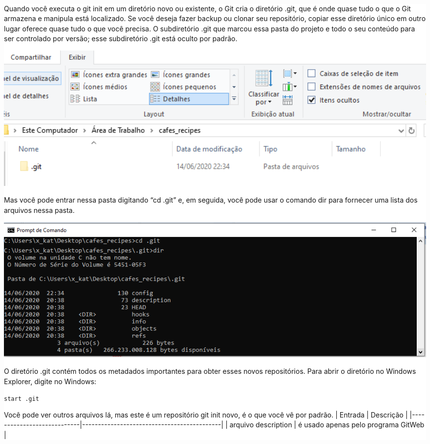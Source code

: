 
Quando você executa o git init em um diretório novo ou existente, o Git cria o diretório .git, que é onde quase tudo o que o Git armazena e manipula está localizado. Se você deseja fazer backup ou clonar seu repositório, copiar esse diretório único em outro lugar oferece quase tudo o que você precisa. O subdiretório .git que marcou essa pasta do projeto e todo o seu conteúdo para ser controlado por versão; esse subdiretório .git está oculto por padrão. 

<p align="center">
  <img src="https://raw.githubusercontent.com/shyoutarou/Git_GitHUB/master/.github/gitoculto.png" alt="Image" width="100%" />
</p>



Mas você pode entrar nessa pasta digitando “cd .git” e, em seguida, você pode usar o comando dir para fornecer uma lista dos arquivos nessa pasta. 
<p align="center">
  <img src="https://raw.githubusercontent.com/shyoutarou/Git_GitHUB/master/.github/listaocultos.png" alt="Image" width="100%" />
</p>



O diretório .git contém todos os metadados importantes para obter esses novos repositórios. Para abrir o diretório no Windows Explorer, digite no Windows:
```bash
start .git
```


Você pode ver outros arquivos lá, mas este é um repositório git init novo, é o que você vê por padrão. 
|     Entrada                |     Descrição                              |
|----------------------------|--------------------------------------------|
|     arquivo description    |     é usado apenas pelo programa GitWeb    |
 